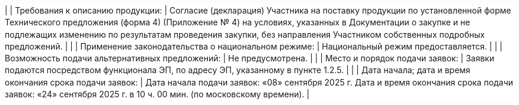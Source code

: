 |         | Требования к описанию продукции:                                                                                               | Согласие (декларация) Участника на поставку продукции по установленной форме Технического предложения (форма 4) (Приложение № 4) на условиях, указанных в Документации о закупке и не подлежащих изменению по результатам проведения закупки, без направления Участником собственных подробных предложений.                                                                                                                                                                                                                                                                                                                                                                                                                                                                                                                                                                                                  |
|         | Применение законодательства о национальном режиме:                                                                             | Национальный режим предоставляется.                                                                                                                                                                                                                                                                                                                                                                                                                                                                                                                                                                                                                                                                                                                                                                                                                                                                          |
|         | Возможность подачи альтернативных предложений:                                                                                 | Не предусмотрена.                                                                                                                                                                                                                                                                                                                                                                                                                                                                                                                                                                                                                                                                                                                                                                                                                                                                                            |
|         | Место и порядок подачи заявок:                                                                                                 | Заявки подаются посредством функционала ЭП, по адресу ЭП, указанному в пункте 1.2.5.                                                                                                                                                                                                                                                                                                                                                                                                                                                                                                                                                                                                                                                                                                                                                                                                                         |
|         | Дата начала; дата и время окончания срока подачи заявок:                                                                       | Дата начала подачи заявок: «08» сентября 2025 г. Дата и время окончания срока подачи заявок: «24» сентября 2025 г. в 10 ч. 00 мин. (по московскому времени).                                                                                                                                                                                                                                                                                                                                                                                                                                                                                                                                                                                                                                                                                                                                                 |